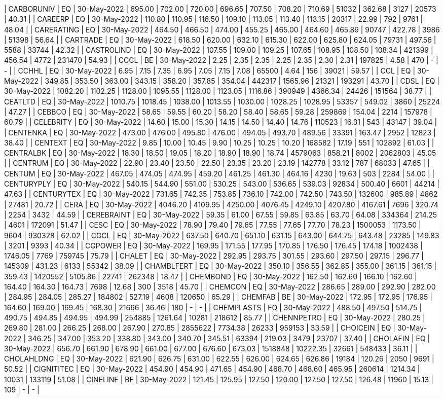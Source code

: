 | CARBORUNIV | EQ | 30-May-2022 | 695.00 | 702.00 | 720.00 | 696.65 | 707.50 | 708.20 | 710.69 | 51032 | 362.68 | 3127 | 20573 | 40.31 |
| CAREERP | EQ | 30-May-2022 | 110.80 | 110.95 | 116.50 | 109.10 | 113.05 | 113.40 | 113.15 | 20317 | 22.99 | 792 | 9761 | 48.04 |
| CARERATING | EQ | 30-May-2022 | 464.50 | 466.50 | 474.00 | 455.25 | 465.00 | 464.60 | 465.89 | 90747 | 422.78 | 3986 | 51398 | 56.64 |
| CARTRADE | EQ | 30-May-2022 | 618.50 | 620.00 | 632.10 | 615.30 | 622.00 | 625.80 | 624.05 | 79731 | 497.56 | 5588 | 33744 | 42.32 |
| CASTROLIND | EQ | 30-May-2022 | 107.55 | 109.00 | 109.25 | 107.65 | 108.95 | 108.50 | 108.34 | 421399 | 456.54 | 4772 | 231470 | 54.93 |
| CCCL | BE | 30-May-2022 | 2.25 | 2.35 | 2.35 | 2.25 | 2.35 | 2.30 | 2.31 | 197825 | 4.58 | 470 | - | - |
| CCHHL | EQ | 30-May-2022 | 6.95 | 7.15 | 7.35 | 6.95 | 7.05 | 7.15 | 7.08 | 65500 | 4.64 | 156 | 39021 | 59.57 |
| CCL | EQ | 30-May-2022 | 349.85 | 353.50 | 363.00 | 343.15 | 358.20 | 357.85 | 354.04 | 442317 | 1565.96 | 21321 | 193291 | 43.70 |
| CDSL | EQ | 30-May-2022 | 1082.20 | 1102.25 | 1128.00 | 1095.55 | 1128.00 | 1123.05 | 1116.86 | 390949 | 4366.34 | 24426 | 151564 | 38.77 |
| CEATLTD | EQ | 30-May-2022 | 1010.75 | 1018.45 | 1038.00 | 1013.55 | 1030.00 | 1028.25 | 1028.95 | 53357 | 549.02 | 3860 | 25224 | 47.27 |
| CEBBCO | EQ | 30-May-2022 | 58.65 | 59.55 | 60.20 | 58.20 | 58.40 | 58.65 | 59.28 | 259869 | 154.04 | 2214 | 157978 | 60.79 |
| CELEBRITY | EQ | 30-May-2022 | 14.60 | 15.00 | 15.30 | 14.15 | 14.50 | 14.40 | 14.76 | 110523 | 16.31 | 543 | 43147 | 39.04 |
| CENTENKA | EQ | 30-May-2022 | 473.00 | 476.00 | 495.80 | 476.00 | 494.05 | 493.70 | 489.56 | 33391 | 163.47 | 2952 | 12823 | 38.40 |
| CENTEXT | EQ | 30-May-2022 | 9.85 | 10.00 | 10.45 | 9.90 | 10.25 | 10.25 | 10.20 | 168582 | 17.19 | 551 | 102892 | 61.03 |
| CENTRALBK | EQ | 30-May-2022 | 18.30 | 18.50 | 19.05 | 18.20 | 18.90 | 18.90 | 18.74 | 4579063 | 858.21 | 8002 | 2062803 | 45.05 |
| CENTRUM | EQ | 30-May-2022 | 22.90 | 23.40 | 23.50 | 22.50 | 23.35 | 23.20 | 23.19 | 142778 | 33.12 | 787 | 68033 | 47.65 |
| CENTUM | EQ | 30-May-2022 | 467.05 | 474.05 | 474.95 | 459.20 | 461.25 | 461.30 | 464.16 | 4230 | 19.63 | 503 | 2284 | 54.00 |
| CENTURYPLY | EQ | 30-May-2022 | 540.15 | 544.90 | 551.00 | 530.25 | 543.00 | 536.65 | 539.03 | 92834 | 500.40 | 6601 | 44214 | 47.63 |
| CENTURYTEX | EQ | 30-May-2022 | 731.65 | 742.35 | 753.85 | 736.10 | 742.00 | 742.50 | 743.50 | 132600 | 985.89 | 4862 | 27481 | 20.72 |
| CERA | EQ | 30-May-2022 | 4046.20 | 4109.95 | 4250.00 | 4076.45 | 4249.10 | 4207.80 | 4167.61 | 7696 | 320.74 | 2254 | 3432 | 44.59 |
| CEREBRAINT | EQ | 30-May-2022 | 59.35 | 61.00 | 67.55 | 59.85 | 63.85 | 63.70 | 64.08 | 334364 | 214.25 | 4601 | 172091 | 51.47 |
| CESC | EQ | 30-May-2022 | 78.90 | 79.40 | 79.65 | 77.55 | 77.65 | 77.70 | 78.23 | 1500053 | 1173.50 | 9604 | 930328 | 62.02 |
| CGCL | EQ | 30-May-2022 | 637.50 | 640.70 | 651.10 | 631.15 | 643.00 | 644.75 | 643.48 | 23285 | 149.83 | 3201 | 9393 | 40.34 |
| CGPOWER | EQ | 30-May-2022 | 169.95 | 171.55 | 177.95 | 170.85 | 176.50 | 176.45 | 174.18 | 1002438 | 1746.05 | 7769 | 759745 | 75.79 |
| CHALET | EQ | 30-May-2022 | 292.95 | 293.75 | 301.55 | 293.60 | 297.50 | 297.15 | 296.77 | 145309 | 431.23 | 6133 | 55342 | 38.09 |
| CHAMBLFERT | EQ | 30-May-2022 | 350.10 | 356.55 | 362.85 | 355.00 | 361.15 | 361.15 | 359.43 | 1420552 | 5105.86 | 22741 | 262348 | 18.47 |
| CHEMBOND | EQ | 30-May-2022 | 162.50 | 162.60 | 166.10 | 162.60 | 164.40 | 164.30 | 164.73 | 7698 | 12.68 | 300 | 3518 | 45.70 |
| CHEMCON | EQ | 30-May-2022 | 286.65 | 289.00 | 292.90 | 282.00 | 284.95 | 284.05 | 285.27 | 184802 | 527.19 | 4608 | 120650 | 65.29 |
| CHEMFAB | BE | 30-May-2022 | 172.95 | 172.95 | 176.95 | 164.60 | 169.00 | 169.45 | 168.30 | 21666 | 36.46 | 180 | - | - |
| CHEMPLASTS | EQ | 30-May-2022 | 488.50 | 497.50 | 514.75 | 490.75 | 494.85 | 494.95 | 494.99 | 254885 | 1261.64 | 10281 | 218612 | 85.77 |
| CHENNPETRO | EQ | 30-May-2022 | 280.25 | 269.80 | 281.00 | 266.25 | 268.00 | 267.90 | 270.85 | 2855622 | 7734.38 | 26233 | 959153 | 33.59 |
| CHOICEIN | EQ | 30-May-2022 | 346.25 | 347.00 | 353.20 | 338.80 | 343.00 | 340.70 | 345.51 | 63394 | 219.03 | 3479 | 23707 | 37.40 |
| CHOLAFIN | EQ | 30-May-2022 | 656.70 | 661.90 | 678.90 | 661.00 | 677.00 | 676.60 | 673.03 | 1518848 | 10222.35 | 32661 | 548433 | 36.11 |
| CHOLAHLDNG | EQ | 30-May-2022 | 621.90 | 626.75 | 631.00 | 622.55 | 626.00 | 624.65 | 626.86 | 19184 | 120.26 | 2050 | 9691 | 50.52 |
| CIGNITITEC | EQ | 30-May-2022 | 454.90 | 454.90 | 471.65 | 454.90 | 468.70 | 468.60 | 465.95 | 260614 | 1214.34 | 10031 | 133119 | 51.08 |
| CINELINE | BE | 30-May-2022 | 121.45 | 125.95 | 127.50 | 120.00 | 127.50 | 127.50 | 126.48 | 11960 | 15.13 | 109 | - | - |
